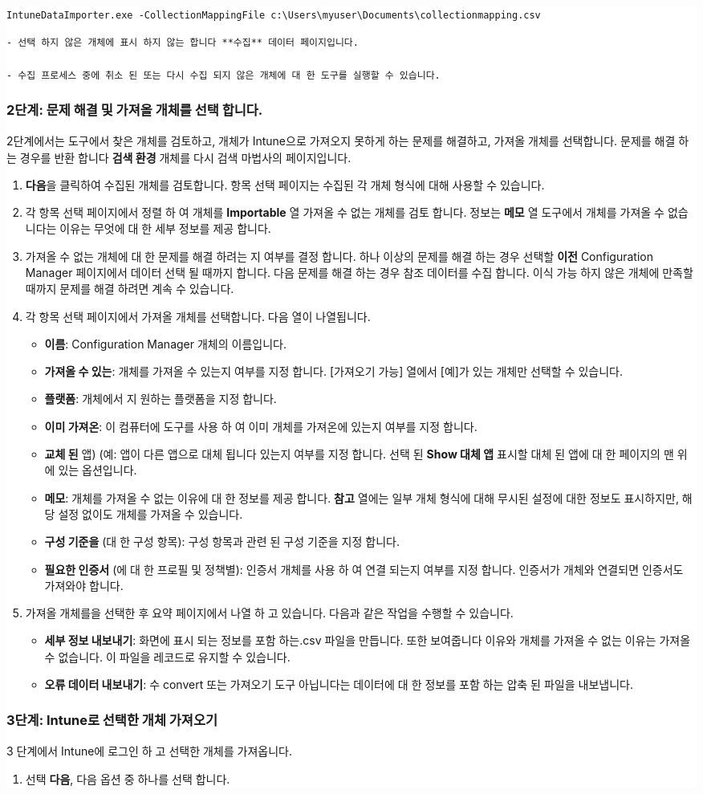 ```IntuneDataImporter.exe -CollectionMappingFile c:\Users\myuser\Documents\collectionmapping.csv```

    - 선택 하지 않은 개체에 표시 하지 않는 합니다 **수집** 데이터 페이지입니다.  

    - 수집 프로세스 중에 취소 된 또는 다시 수집 되지 않은 개체에 대 한 도구를 실행할 수 있습니다.  


### <a name="phase-2-resolve-issues-and-select-the-objects-to-import"></a>2단계: 문제 해결 및 가져올 개체를 선택 합니다.  

2단계에서는 도구에서 찾은 개체를 검토하고, 개체가 Intune으로 가져오지 못하게 하는 문제를 해결하고, 가져올 개체를 선택합니다. 문제를 해결 하는 경우를 반환 합니다 **검색 환경** 개체를 다시 검색 마법사의 페이지입니다. 

1. **다음**을 클릭하여 수집된 개체를 검토합니다. 항목 선택 페이지는 수집된 각 개체 형식에 대해 사용할 수 있습니다.  
   <!--   > [!Tip]     
   > On each item selection page, you can create a filter to help you find the objects that you want to import. However, take note of the following:
   > - When you are on an item selection page and the view is filtered, the Select all checkboxes only apply to the displayed items. Any hidden objects because of a filter are not included when using the checkboxes.
   > - Objects are always grouped under their parent item even when you sort or filter the objects.
   -->
2. 각 항목 선택 페이지에서 정렬 하 여 개체를 **Importable** 열 가져올 수 없는 개체를 검토 합니다. 정보는 **메모** 열 도구에서 개체를 가져올 수 없습니다는 이유는 무엇에 대 한 세부 정보를 제공 합니다.  

3. 가져올 수 없는 개체에 대 한 문제를 해결 하려는 지 여부를 결정 합니다. 하나 이상의 문제를 해결 하는 경우 선택할 **이전** Configuration Manager 페이지에서 데이터 선택 될 때까지 합니다. 다음 문제를 해결 하는 경우 참조 데이터를 수집 합니다. 이식 가능 하지 않은 개체에 만족할 때까지 문제를 해결 하려면 계속 수 있습니다.  

4. 각 항목 선택 페이지에서 가져올 개체를 선택합니다. 다음 열이 나열됩니다.  

    - **이름**: Configuration Manager 개체의 이름입니다.  

    - **가져올 수 있는**: 개체를 가져올 수 있는지 여부를 지정 합니다. [가져오기 가능] 열에서 [예]가 있는 개체만 선택할 수 있습니다.  

    - **플랫폼**: 개체에서 지 원하는 플랫폼을 지정 합니다.  

    - **이미 가져온**: 이 컴퓨터에 도구를 사용 하 여 이미 개체를 가져온에 있는지 여부를 지정 합니다.  

    - **교체 된** 앱) (예: 앱이 다른 앱으로 대체 됩니다 있는지 여부를 지정 합니다. 선택 된 **Show 대체 앱** 표시할 대체 된 앱에 대 한 페이지의 맨 위에 있는 옵션입니다.  

    - **메모**: 개체를 가져올 수 없는 이유에 대 한 정보를 제공 합니다. **참고** 열에는 일부 개체 형식에 대해 무시된 설정에 대한 정보도 표시하지만, 해당 설정 없이도 개체를 가져올 수 있습니다.  

    - **구성 기준을** (대 한 구성 항목): 구성 항목과 관련 된 구성 기준을 지정 합니다.  

    - **필요한 인증서** (에 대 한 프로필 및 정책별): 인증서 개체를 사용 하 여 연결 되는지 여부를 지정 합니다. 인증서가 개체와 연결되면 인증서도 가져와야 합니다.  

5. 가져올 개체를을 선택한 후 요약 페이지에서 나열 하 고 있습니다. 다음과 같은 작업을 수행할 수 있습니다.  

    - **세부 정보 내보내기**: 화면에 표시 되는 정보를 포함 하는.csv 파일을 만듭니다. 또한 보여줍니다 이유와 개체를 가져올 수 없는 이유는 가져올 수 없습니다. 이 파일을 레코드로 유지할 수 있습니다.  

    - **오류 데이터 내보내기**: 수 convert 또는 가져오기 도구 아닙니다는 데이터에 대 한 정보를 포함 하는 압축 된 파일을 내보냅니다.  


### <a name="phase-3-import-selected-objects-to-intune"></a>3단계: Intune로 선택한 개체 가져오기

3 단계에서 Intune에 로그인 하 고 선택한 개체를 가져옵니다. 

1. 선택 **다음**, 다음 옵션 중 하나를 선택 합니다.  

```